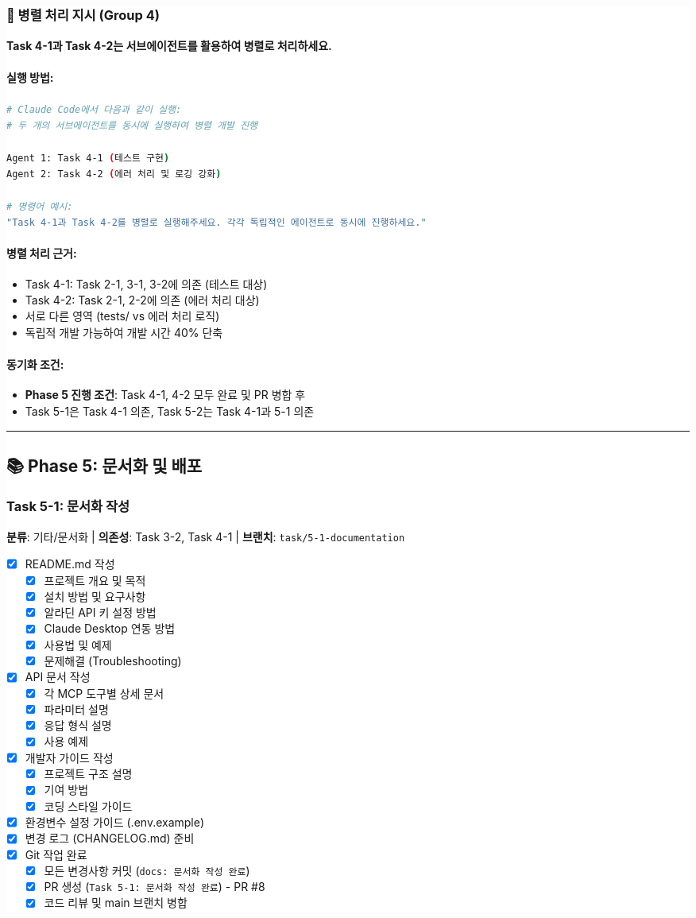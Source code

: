 ### 🚀 병렬 처리 지시 (Group 4)
**Task 4-1과 Task 4-2는 서브에이전트를 활용하여 병렬로 처리하세요.**

#### 실행 방법:
```bash
# Claude Code에서 다음과 같이 실행:
# 두 개의 서브에이전트를 동시에 실행하여 병렬 개발 진행

Agent 1: Task 4-1 (테스트 구현)
Agent 2: Task 4-2 (에러 처리 및 로깅 강화)

# 명령어 예시:
"Task 4-1과 Task 4-2를 병렬로 실행해주세요. 각각 독립적인 에이전트로 동시에 진행하세요."
```

#### 병렬 처리 근거:
- Task 4-1: Task 2-1, 3-1, 3-2에 의존 (테스트 대상)
- Task 4-2: Task 2-1, 2-2에 의존 (에러 처리 대상)
- 서로 다른 영역 (tests/ vs 에러 처리 로직)
- 독립적 개발 가능하여 개발 시간 40% 단축

#### 동기화 조건:
- **Phase 5 진행 조건**: Task 4-1, 4-2 모두 완료 및 PR 병합 후
- Task 5-1은 Task 4-1 의존, Task 5-2는 Task 4-1과 5-1 의존

---

## 📚 Phase 5: 문서화 및 배포

### Task 5-1: 문서화 작성
**분류**: 기타/문서화 | **의존성**: Task 3-2, Task 4-1 | **브랜치**: `task/5-1-documentation`

- [x] README.md 작성
  - [x] 프로젝트 개요 및 목적
  - [x] 설치 방법 및 요구사항
  - [x] 알라딘 API 키 설정 방법
  - [x] Claude Desktop 연동 방법
  - [x] 사용법 및 예제
  - [x] 문제해결 (Troubleshooting)
- [x] API 문서 작성
  - [x] 각 MCP 도구별 상세 문서
  - [x] 파라미터 설명
  - [x] 응답 형식 설명
  - [x] 사용 예제
- [x] 개발자 가이드 작성
  - [x] 프로젝트 구조 설명
  - [x] 기여 방법
  - [x] 코딩 스타일 가이드
- [x] 환경변수 설정 가이드 (.env.example)
- [x] 변경 로그 (CHANGELOG.md) 준비
- [x] Git 작업 완료
  - [x] 모든 변경사항 커밋 (`docs: 문서화 작성 완료`)
  - [x] PR 생성 (`Task 5-1: 문서화 작성 완료`) - PR #8
  - [x] 코드 리뷰 및 main 브랜치 병합
